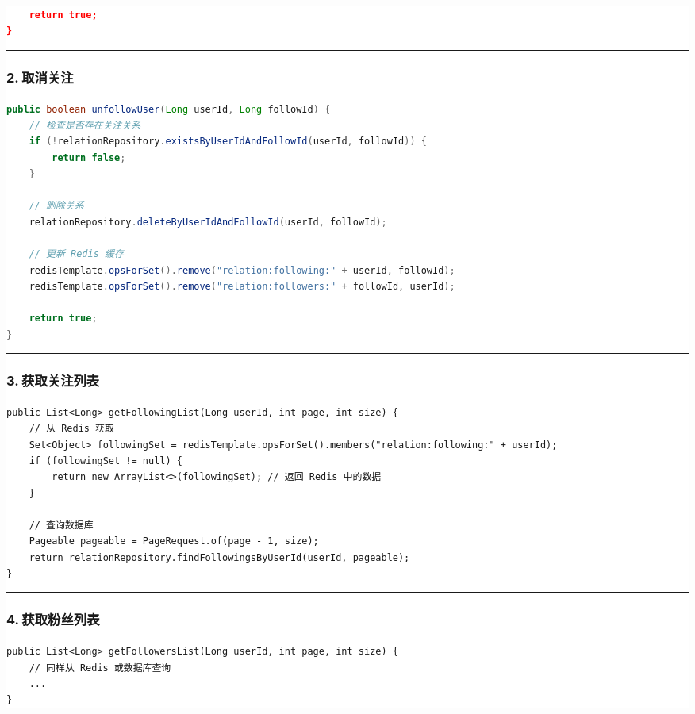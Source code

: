 ```json
    return true;
}
```

------

### **2. 取消关注**

```java
public boolean unfollowUser(Long userId, Long followId) {
    // 检查是否存在关注关系
    if (!relationRepository.existsByUserIdAndFollowId(userId, followId)) {
        return false;
    }

    // 删除关系
    relationRepository.deleteByUserIdAndFollowId(userId, followId);

    // 更新 Redis 缓存
    redisTemplate.opsForSet().remove("relation:following:" + userId, followId);
    redisTemplate.opsForSet().remove("relation:followers:" + followId, userId);

    return true;
}
```

------

### **3. 获取关注列表**

```
public List<Long> getFollowingList(Long userId, int page, int size) {
    // 从 Redis 获取
    Set<Object> followingSet = redisTemplate.opsForSet().members("relation:following:" + userId);
    if (followingSet != null) {
        return new ArrayList<>(followingSet); // 返回 Redis 中的数据
    }

    // 查询数据库
    Pageable pageable = PageRequest.of(page - 1, size);
    return relationRepository.findFollowingsByUserId(userId, pageable);
}
```

------

### **4. 获取粉丝列表**

```
public List<Long> getFollowersList(Long userId, int page, int size) {
    // 同样从 Redis 或数据库查询
    ...
}
```
